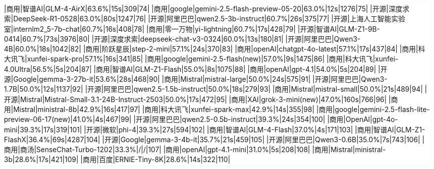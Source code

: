 |商用|智谱AI|GLM-4-AirX|63.6%|15s|309|74|
|商用|google|gemini-2.5-flash-preview-05-20|63.0%|12s|1276|75|
|开源|深度求索|DeepSeek-R1-0528|63.0%|80s|1247|76|
|开源|阿里巴巴|qwen2.5-3b-instruct|60.7%|26s|375|77|
|开源|上海人工智能实验室|internlm2_5-7b-chat|60.7%|16s|408|78|
|商用|零一万物|yi-lightning|60.7%|17s|428|79|
|开源|智谱AI|GLM-Z1-9B-0414|60.7%|73s|3976|80|
|开源|深度求索|deepseek-chat-v3-0324|60.0%|13s|180|81|
|开源|阿里巴巴|Qwen3-4B|60.0%|18s|1042|82|
|商用|阶跃星辰|step-2-mini|57.1%|24s|370|83|
|商用|openAI|chatgpt-4o-latest|57.1%|17s|437|84|
|商用|科大讯飞|xunfei-spark-pro|57.1%|16s|341|85|
|商用|google|gemini-2.5-flash(new)|57.0%|9s|1475|86|
|商用|科大讯飞|xunfei-4.0Ultra|56.5%|5s|204|87|
|商用|智谱AI|GLM-Z1-Flash|55.0%|8s|1075|88|
|商用|openAI|gpt-4.1|54.0%|5s|204|89|
|开源|Google|gemma-3-27b-it|53.6%|28s|468|90|
|商用|Mistral|mistral-large|50.0%|24s|575|91|
|开源|阿里巴巴|Qwen3-1.7B|50.0%|12s|1137|92|
|开源|阿里巴巴|qwen2.5-1.5b-instruct|50.0%|18s|279|93|
|商用|Mistral|mistral-small|50.0%|21s|489|94|
|开源|Mistral|Mistral-Small-3.1-24B-Instruct-2503|50.0%|17s|472|95|
|商用|XAI|grok-3-mini(new)|47.0%|160s|766|96|
|商用|Mistral|ministral-8b|42.9%|16s|417|97|
|商用|科大讯飞|xunfei-spark-max|42.9%|14s|355|98|
|商用|google|gemini-2.5-flash-lite-preview-06-17(new)|41.0%|4s|467|99|
|开源|阿里巴巴|qwen2.5-0.5b-instruct|39.3%|24s|354|100|
|商用|OpenAI|gpt-4o-mini|39.3%|17s|319|101|
|开源|微软|phi-4|39.3%|27s|594|102|
|商用|智谱AI|GLM-4-Flash|37.0%|4s|171|103|
|商用|智谱AI|GLM-Z1-FlashX|36.4%|69s|4287|104|
|开源|Google|gemma-3-4b-it|35.7%|21s|459|105|
|开源|阿里巴巴|Qwen3-0.6B|35.0%|7s|743|106|
|商用|商汤|SenseChat-Turbo-1202|33.3%|/|/|107|
|商用|openAI|gpt-4.1-mini|31.0%|5s|208|108|
|商用|Mistral|ministral-3b|28.6%|17s|421|109|
|商用|百度|ERNIE-Tiny-8K|28.6%|14s|322|110|